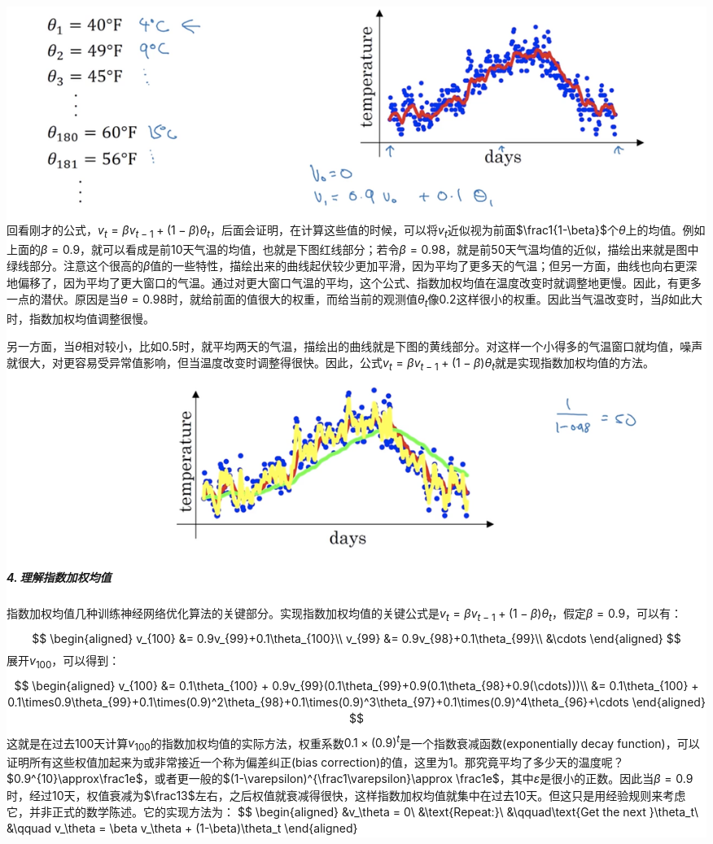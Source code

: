 <img src="C2W2_3.png" />

回看刚才的公式，$v_t = \beta v_{t-1} + (1-\beta)\theta_t$，后面会证明，在计算这些值的时候，可以将$v_t$近似视为前面$\frac1{1-\beta}$个$\theta$上的均值。例如上面的$\beta=0.9$，就可以看成是前10天气温的均值，也就是下图红线部分；若令$\beta=0.98$，就是前50天气温均值的近似，描绘出来就是图中绿线部分。注意这个很高的$\beta$值的一些特性，描绘出来的曲线起伏较少更加平滑，因为平均了更多天的气温；但另一方面，曲线也向右更深地偏移了，因为平均了更大窗口的气温。通过对更大窗口气温的平均，这个公式、指数加权均值在温度改变时就调整地更慢。因此，有更多一点的潜伏。原因是当$\theta=0.98$时，就给前面的值很大的权重，而给当前的观测值$\theta_t$像0.2这样很小的权重。因此当气温改变时，当$\beta$如此大时，指数加权均值调整很慢。

另一方面，当$\theta$相对较小，比如0.5时，就平均两天的气温，描绘出的曲线就是下图的黄线部分。对这样一个小得多的气温窗口就均值，噪声就很大，对更容易受异常值影响，但当温度改变时调整得很快。因此，公式$v_t = \beta v_{t-1} + (1-\beta)\theta_t$就是实现指数加权均值的方法。

<img src="C2W2_4.png" />

##### 4. 理解指数加权均值

指数加权均值几种训练神经网络优化算法的关键部分。实现指数加权均值的关键公式是$v_t=\beta v_{t-1} + (1-\beta)\theta_t$，假定$\beta=0.9$，可以有：
$$
\begin{aligned}
v_{100} &= 0.9v_{99}+0.1\theta_{100}\\
v_{99} &= 0.9v_{98}+0.1\theta_{99}\\
&\cdots
\end{aligned}
$$
展开$v_100$，可以得到：
$$
\begin{aligned}
v_{100} &= 0.1\theta_{100} + 0.9v_{99}(0.1\theta_{99}+0.9(0.1\theta_{98}+0.9(\cdots)))\\
&= 0.1\theta_{100} + 0.1\times0.9\theta_{99}+0.1\times(0.9)^2\theta_{98}+0.1\times(0.9)^3\theta_{97}+0.1\times(0.9)^4\theta_{96}+\cdots
\end{aligned}
$$
这就是在过去100天计算$v_{100}$的指数加权均值的实际方法，权重系数$0.1\times(0.9)^t$是一个指数衰减函数(exponentially decay function)，可以证明所有这些权值加起来为或非常接近一个称为偏差纠正(bias correction)的值，这里为1。那究竟平均了多少天的温度呢？$0.9^{10}\approx\frac1e$，或者更一般的$(1-\varepsilon)^{\frac1\varepsilon}\approx \frac1e$，其中$\varepsilon$是很小的正数。因此当$\beta=0.9$时，经过10天，权值衰减为$\frac13$左右，之后权值就衰减得很快，这样指数加权均值就集中在过去10天。但这只是用经验规则来考虑它，并非正式的数学陈述。它的实现方法为：
$$
\begin{aligned}
&v_\theta = 0\\
&\text{Repeat:}\\
&\qquad\text{Get the next }\theta_t\\
&\qquad v_\theta = \beta v_\theta + (1-\beta)\theta_t
\end{aligned}